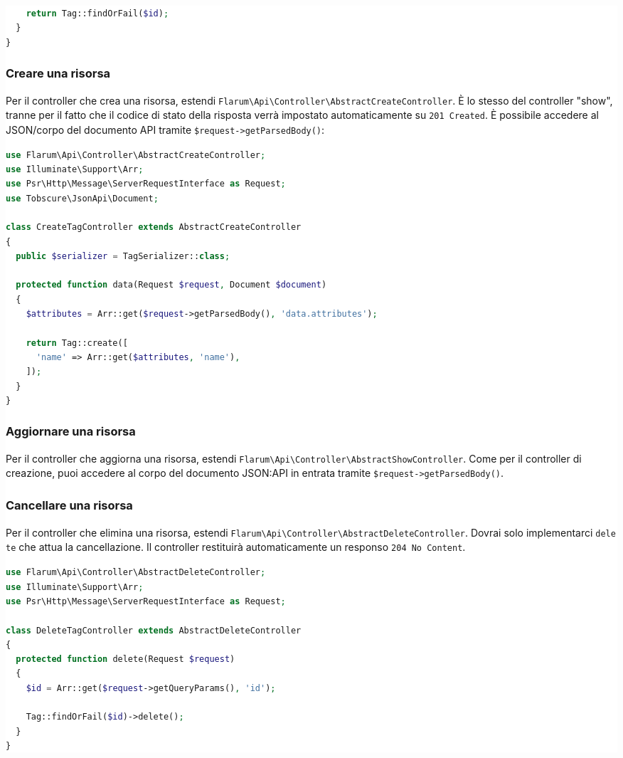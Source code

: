 ```php
    return Tag::findOrFail($id);
  }
}
```

### Creare una risorsa

Per il controller che crea una risorsa, estendi `Flarum\Api\Controller\AbstractCreateController`. È lo stesso del controller "show", tranne per il fatto che il codice di stato della risposta verrà impostato automaticamente su `201 Created`. È possibile accedere al JSON/corpo del documento API tramite `$request->getParsedBody()`:

```php
use Flarum\Api\Controller\AbstractCreateController;
use Illuminate\Support\Arr;
use Psr\Http\Message\ServerRequestInterface as Request;
use Tobscure\JsonApi\Document;

class CreateTagController extends AbstractCreateController
{
  public $serializer = TagSerializer::class;

  protected function data(Request $request, Document $document)
  {
    $attributes = Arr::get($request->getParsedBody(), 'data.attributes');

    return Tag::create([
      'name' => Arr::get($attributes, 'name'),
    ]);
  }
}
```

### Aggiornare una risorsa

Per il controller che aggiorna una risorsa, estendi `Flarum\Api\Controller\AbstractShowController`. Come per il controller di creazione, puoi accedere al corpo del documento JSON:API in entrata tramite `$request->getParsedBody()`.

### Cancellare una risorsa

Per il controller che elimina una risorsa, estendi `Flarum\Api\Controller\AbstractDeleteController`. Dovrai solo implementarci `delete` che attua la cancellazione. Il controller restituirà automaticamente un responso `204 No Content`.

```php
use Flarum\Api\Controller\AbstractDeleteController;
use Illuminate\Support\Arr;
use Psr\Http\Message\ServerRequestInterface as Request;

class DeleteTagController extends AbstractDeleteController
{
  protected function delete(Request $request)
  {
    $id = Arr::get($request->getQueryParams(), 'id');

    Tag::findOrFail($id)->delete();
  }
}
```
